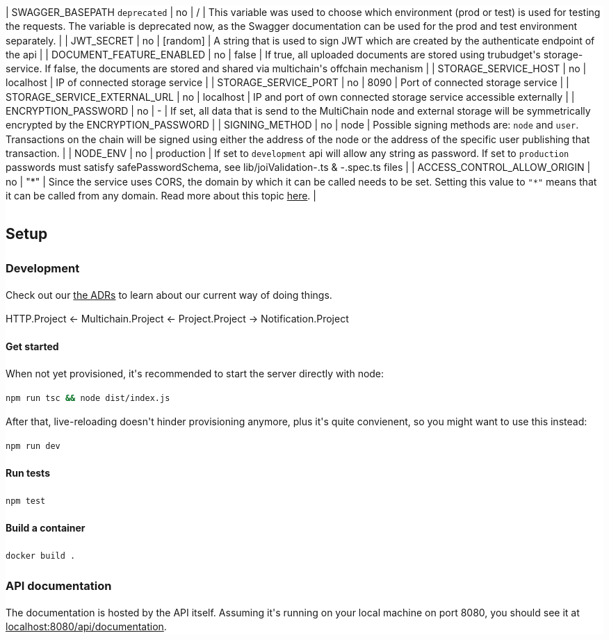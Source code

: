 | SWAGGER_BASEPATH `deprecated` | no       | /             | This variable was used to choose which environment (prod or test) is used for testing the requests. The variable is deprecated now, as the Swagger documentation can be used for the prod and test environment separately.                                                                                                                                                        |
| JWT_SECRET                    | no       | [random]      | A string that is used to sign JWT which are created by the authenticate endpoint of the api                                                                                                                                                                                                                                                                                       |
| DOCUMENT_FEATURE_ENABLED      | no       | false         | If true, all uploaded documents are stored using trubudget's storage-service. If false, the documents are stored and shared via multichain's offchain mechanism                                                                                                                                                                                                                   |
| STORAGE_SERVICE_HOST          | no       | localhost     | IP of connected storage service                                                                                                                                                                                                                                                                                                                                                   |
| STORAGE_SERVICE_PORT          | no       | 8090          | Port of connected storage service                                                                                                                                                                                                                                                                                                                                                 |
| STORAGE_SERVICE_EXTERNAL_URL  | no       | localhost     | IP and port of own connected storage service accessible externally                                                                                                                                                                                                                                                                                                                |
| ENCRYPTION_PASSWORD           | no       | -             | If set, all data that is send to the MultiChain node and external storage will be symmetrically encrypted by the ENCRYPTION_PASSWORD                                                                                                                                                                                                                                              |
| SIGNING_METHOD                | no       | node          | Possible signing methods are: `node` and `user`. Transactions on the chain will be signed using either the address of the node or the address of the specific user publishing that transaction.                                                                                                                                                                                   |
| NODE_ENV                      | no       | production    | If set to `development` api will allow any string as password. If set to `production` passwords must satisfy safePasswordSchema, see lib/joiValidation-.ts & -.spec.ts files                                                                                                                                                                                                      |
| ACCESS_CONTROL_ALLOW_ORIGIN   | no       | "\*"          | Since the service uses CORS, the domain by which it can be called needs to be set. Setting this value to `"*"` means that it can be called from any domain. Read more about this topic [here](https://developer.mozilla.org/en-US/docs/Web/HTTP/CORS).                                                                                                                            |

## Setup

### Development

Check out our [the ADRs](../doc/adr/) to learn about our current way of doing things.

HTTP.Project <- Multichain.Project <- Project.Project -> Notification.Project

#### Get started

When not yet provisioned, it's recommended to start the server directly with node:

```bash
npm run tsc && node dist/index.js
```

After that, live-reloading doesn't hinder provisioning anymore, plus it's quite convienent, so you might want to use this instead:

```bash
npm run dev
```

#### Run tests

```bash
npm test
```

#### Build a container

```bash
docker build .
```

### API documentation

The documentation is hosted by the API itself. Assuming it's running on your local machine on port 8080, you should see it at [localhost:8080/api/documentation](http://localhost:8080/api/documentation).
